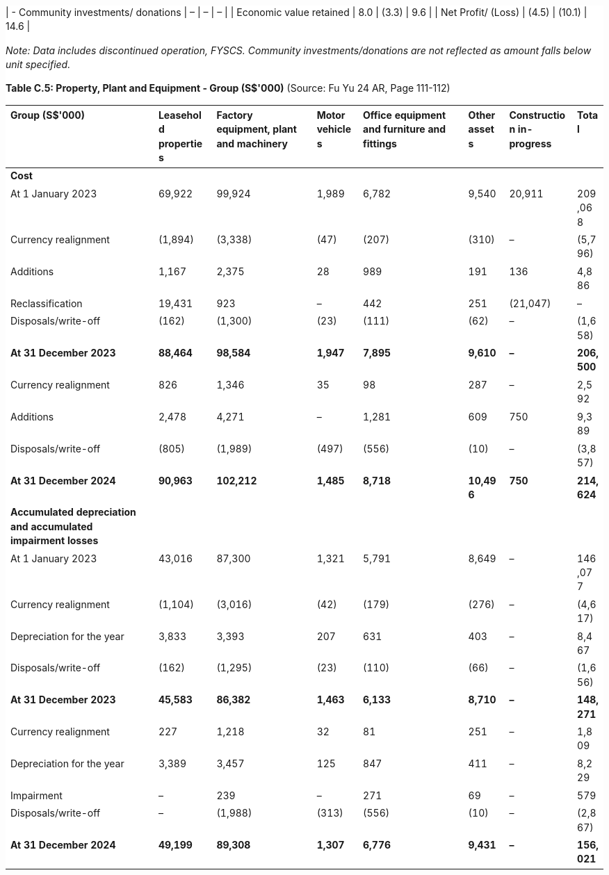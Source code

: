 | - Community investments/ donations    | –      | –      | –      |
| Economic value retained               | 8.0    | (3.3)  | 9.6    |
| Net Profit/ (Loss)                    | (4.5)  | (10.1) | 14.6   |

*Note: Data includes discontinued operation, FYSCS. Community investments/donations are not reflected as amount falls below unit specified.*

**Table C.5: Property, Plant and Equipment - Group (S$'000)** (Source: Fu Yu 24 AR, Page 111-112)

| Group (S$'000)                               | Leasehold properties | Factory equipment, plant and machinery | Motor vehicles | Office equipment and furniture and fittings | Other assets | Construction in-progress | Total    |
| :------------------------------------------- | :------------------- | :------------------------------------- | :------------- | :------------------------------------------ | :----------- | :----------------------- | :------- |
| **Cost**                                     |                      |                                        |                |                                             |              |                          |          |
| At 1 January 2023                            | 69,922               | 99,924                                 | 1,989          | 6,782                                       | 9,540        | 20,911                   | 209,068  |
| Currency realignment                         | (1,894)              | (3,338)                                | (47)           | (207)                                       | (310)        | –                        | (5,796)  |
| Additions                                    | 1,167                | 2,375                                  | 28             | 989                                         | 191          | 136                      | 4,886    |
| Reclassification                             | 19,431               | 923                                    | –              | 442                                         | 251          | (21,047)                 | –        |
| Disposals/write-off                          | (162)                | (1,300)                                | (23)           | (111)                                       | (62)         | –                        | (1,658)  |
| **At 31 December 2023**                      | **88,464**           | **98,584**                             | **1,947**      | **7,895**                                   | **9,610**    | **–**                    | **206,500** |
| Currency realignment                         | 826                  | 1,346                                  | 35             | 98                                          | 287          | –                        | 2,592    |
| Additions                                    | 2,478                | 4,271                                  | –              | 1,281                                       | 609          | 750                      | 9,389    |
| Disposals/write-off                          | (805)                | (1,989)                                | (497)          | (556)                                       | (10)         | –                        | (3,857)  |
| **At 31 December 2024**                      | **90,963**           | **102,212**                            | **1,485**      | **8,718**                                   | **10,496**   | **750**                  | **214,624** |
| **Accumulated depreciation and accumulated impairment losses** |                      |                                        |                |                                             |              |                          |          |
| At 1 January 2023                            | 43,016               | 87,300                                 | 1,321          | 5,791                                       | 8,649        | –                        | 146,077  |
| Currency realignment                         | (1,104)              | (3,016)                                | (42)           | (179)                                       | (276)        | –                        | (4,617)  |
| Depreciation for the year                    | 3,833                | 3,393                                  | 207            | 631                                         | 403          | –                        | 8,467    |
| Disposals/write-off                          | (162)                | (1,295)                                | (23)           | (110)                                       | (66)         | –                        | (1,656)  |
| **At 31 December 2023**                      | **45,583**           | **86,382**                             | **1,463**      | **6,133**                                   | **8,710**    | **–**                    | **148,271** |
| Currency realignment                         | 227                  | 1,218                                  | 32             | 81                                          | 251          | –                        | 1,809    |
| Depreciation for the year                    | 3,389                | 3,457                                  | 125            | 847                                         | 411          | –                        | 8,229    |
| Impairment                                   | –                    | 239                                    | –              | 271                                         | 69           | –                        | 579      |
| Disposals/write-off                          | –                    | (1,988)                                | (313)          | (556)                                       | (10)         | –                        | (2,867)  |
| **At 31 December 2024**                      | **49,199**           | **89,308**                             | **1,307**      | **6,776**                                   | **9,431**    | **–**                    | **156,021** |